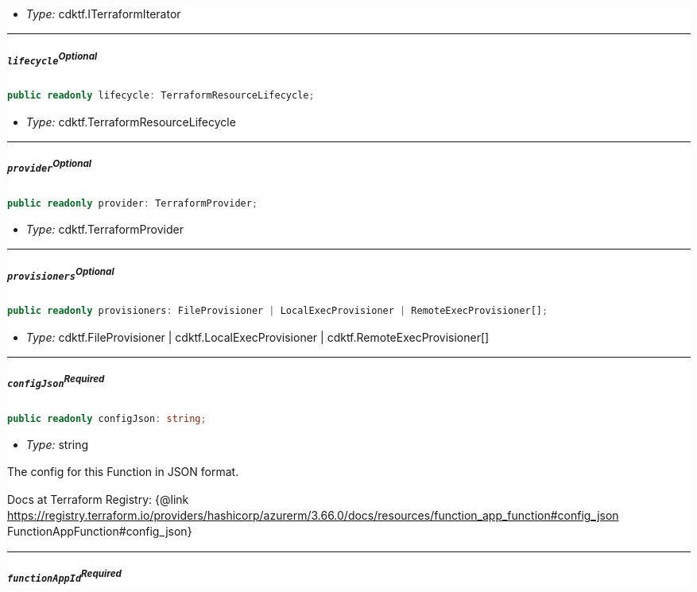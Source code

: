 - *Type:* cdktf.ITerraformIterator

---

##### `lifecycle`<sup>Optional</sup> <a name="lifecycle" id="@cdktf/provider-azurerm.functionAppFunction.FunctionAppFunctionConfig.property.lifecycle"></a>

```typescript
public readonly lifecycle: TerraformResourceLifecycle;
```

- *Type:* cdktf.TerraformResourceLifecycle

---

##### `provider`<sup>Optional</sup> <a name="provider" id="@cdktf/provider-azurerm.functionAppFunction.FunctionAppFunctionConfig.property.provider"></a>

```typescript
public readonly provider: TerraformProvider;
```

- *Type:* cdktf.TerraformProvider

---

##### `provisioners`<sup>Optional</sup> <a name="provisioners" id="@cdktf/provider-azurerm.functionAppFunction.FunctionAppFunctionConfig.property.provisioners"></a>

```typescript
public readonly provisioners: FileProvisioner | LocalExecProvisioner | RemoteExecProvisioner[];
```

- *Type:* cdktf.FileProvisioner | cdktf.LocalExecProvisioner | cdktf.RemoteExecProvisioner[]

---

##### `configJson`<sup>Required</sup> <a name="configJson" id="@cdktf/provider-azurerm.functionAppFunction.FunctionAppFunctionConfig.property.configJson"></a>

```typescript
public readonly configJson: string;
```

- *Type:* string

The config for this Function in JSON format.

Docs at Terraform Registry: {@link https://registry.terraform.io/providers/hashicorp/azurerm/3.66.0/docs/resources/function_app_function#config_json FunctionAppFunction#config_json}

---

##### `functionAppId`<sup>Required</sup> <a name="functionAppId" id="@cdktf/provider-azurerm.functionAppFunction.FunctionAppFunctionConfig.property.functionAppId"></a>
